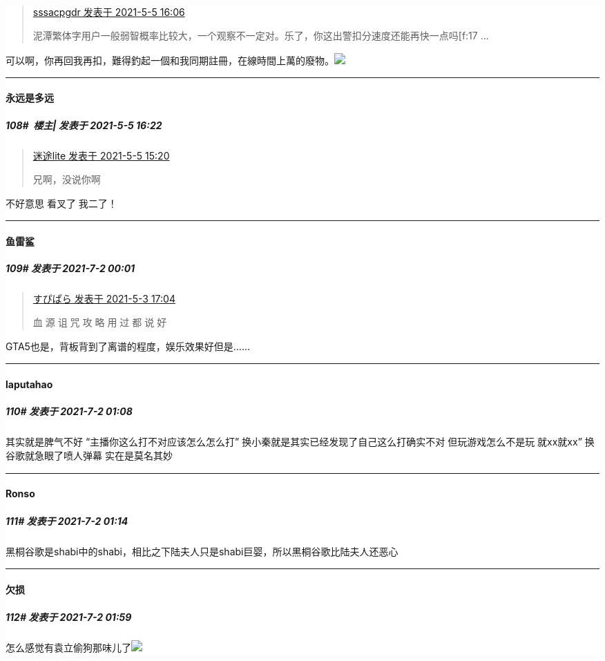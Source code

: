 <blockquote><a href="httphttps://bbs.saraba1st.com/2b/forum.php?mod=redirect&amp;goto=findpost&amp;pid=51150534&amp;ptid=2002201" target="_blank">sssacpgdr 发表于 2021-5-5 16:06</a>

泥潭繁体字用户一般弱智概率比较大，一个观察不一定对。乐了，你这出警扣分速度还能再快一点吗[f:17 ...</blockquote>
可以啊，你再回我再扣，難得釣起一個和我同期註冊，在線時間上萬的廢物。<img src="https://static.saraba1st.com/image/smiley/face2017/049.png" referrerpolicy="no-referrer">


*****

####  永远是多远  
##### 108#         楼主| 发表于 2021-5-5 16:22


<blockquote><a href="httphttps://bbs.saraba1st.com/2b/forum.php?mod=redirect&amp;goto=findpost&amp;pid=51150249&amp;ptid=2002201" target="_blank">迷途lite 发表于 2021-5-5 15:20</a>

兄啊，没说你啊</blockquote>
不好意思 看叉了 我二了！


*****

####  鱼雷鲨  
##### 109#       发表于 2021-7-2 00:01


<blockquote><a href="httphttps://bbs.saraba1st.com/2b/forum.php?mod=redirect&amp;goto=findpost&amp;pid=51135273&amp;ptid=2002201" target="_blank">すぴぱら 发表于 2021-5-3 17:04</a>

血 源 诅 咒 攻 略 用 过 都 说 好</blockquote>
GTA5也是，背板背到了离谱的程度，娱乐效果好但是……


*****

####  laputahao  
##### 110#       发表于 2021-7-2 01:08


其实就是脾气不好 “主播你这么打不对应该怎么怎么打” 换小秦就是其实已经发现了自己这么打确实不对 但玩游戏怎么不是玩 就xx就xx” 换谷歌就急眼了喷人弹幕 实在是莫名其妙 


*****

####  Ronso  
##### 111#       发表于 2021-7-2 01:14


黑桐谷歌是shabi中的shabi，相比之下陆夫人只是shabi巨婴，所以黑桐谷歌比陆夫人还恶心


*****

####  欠损  
##### 112#       发表于 2021-7-2 01:59


怎么感觉有袁立偷狗那味儿了<img src="https://static.saraba1st.com/image/smiley/face2017/068.png" referrerpolicy="no-referrer">
